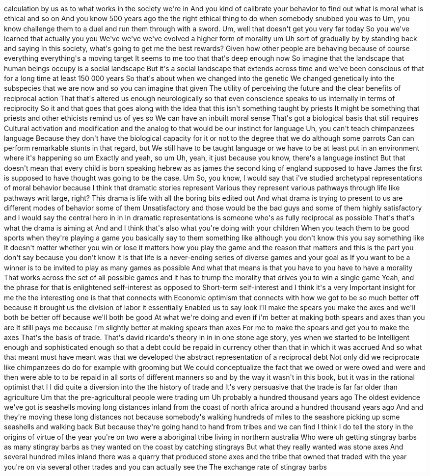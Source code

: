 calculation by us as to what works in the society we're in And you kind of calibrate your behavior to find out what is moral what is ethical and so on And you know 500 years ago the the right ethical thing to do when somebody snubbed you was to Um, you know challenge them to a duel and run them through with a sword. Um, well that doesn't get you very far today So you we've learned that actually you you We've we've we've evolved a higher form of morality um Uh sort of gradually by by standing back and saying In this society, what's going to get me the best rewards? Given how other people are behaving because of course everything everything's a moving target It seems to me too that that's deep enough now So imagine that the landscape that human beings occupy is a social landscape But it's a social landscape that extends across time and we've been conscious of that for a long time at least 150 000 years So that's about when we changed into the genetic We changed genetically into the subspecies that we are now and so you can imagine that given The utility of perceiving the future and the clear benefits of reciprocal action That that's altered us enough neurologically so that even conscience speaks to us internally in terms of reciprocity So it and that goes that goes along with the idea that this isn't something taught by priests It might be something that priests and other ethicists remind us of yes so We can have an inbuilt moral sense That's got a biological basis that still requires Cultural activation and modification and the analog to that would be our instinct for language Uh, you can't teach chimpanzees language Because they don't have the biological capacity for it or not to the degree that we do although some parrots Can can perform remarkable stunts in that regard, but We still have to be taught language or we have to be at least put in an environment where it's happening so um Exactly and yeah, so um Uh, yeah, it just because you know, there's a language instinct But that doesn't mean that every child is born speaking hebrew as as james the second king of england supposed to have James the first is supposed to have thought was going to be the case. Um So, you know, I would say that i've studied archetypal representations of moral behavior because I think that dramatic stories represent Various they represent various pathways through life like pathways writ large, right? This drama is life with all the boring bits edited out And what drama is trying to present to us are different modes of behavior some of them Unsatisfactory and those would be the bad guys and some of them highly satisfactory and I would say the central hero in in In dramatic representations is someone who's as fully reciprocal as possible That's that's what the drama is aiming at And and I think that's also what you're doing with your children When you teach them to be good sports when they're playing a game you basically say to them something like although you don't know this you say something like It doesn't matter whether you win or lose it matters how you play the game and the reason that matters and this is the part you don't say because you don't know it is that life is a never-ending series of diverse games and your goal as If you want to be a winner is to be invited to play as many games as possible And what that means is that you have to you have to have a morality That works across the set of all possible games and it has to trump the morality that drives you to win a single game Yeah, and the phrase for that is enlightened self-interest as opposed to Short-term self-interest and I think it's a very Important insight for me the the interesting one is that that connects with Economic optimism that connects with how we got to be so much better off because it brought us the division of labor it essentially Enabled us to say look i'll make the spears you make the axes and we'll both be better off because we'll both be good At what we're doing and even if i'm better at making both spears and axes than you are It still pays me because i'm slightly better at making spears than axes For me to make the spears and get you to make the axes That's the basis of trade. That's david ricardo's theory in in in one stone age story, yes when we started to be Intelligent enough and sophisticated enough so that a debt could be repaid in currency other than that in which it was accrued And so what that meant must have meant was that we developed the abstract representation of a reciprocal debt Not only did we reciprocate like chimpanzees do do for example with grooming but We could conceptualize the fact that we owed or were owed and were and then were able to to be repaid in all sorts of different manners so and by the way it wasn't in this book, but it was in the rational optimist that I I did quite a diversion into the the history of trade and It's very persuasive that the trade is far far older than agriculture Um that the pre-agricultural people were trading um Uh probably a hundred thousand years ago The oldest evidence we've got is seashells moving long distances inland from the coast of north africa around a hundred thousand years ago And and they're moving these long distances not because somebody's walking hundreds of miles to the seashore picking up some seashells and walking back But because they're going hand to hand from tribes and we can find I think I do tell the story in the origins of virtue of the year you're on two were a aboriginal tribe living in northern australia Who were uh getting stingray barbs as many stingray barbs as they wanted on the coast by catching stingrays But what they really wanted was stone axes And several hundred miles inland there was a quarry that produced stone axes and the tribe that owned that traded with the year you're on via several other trades and you can actually see the The exchange rate of stingray barbs